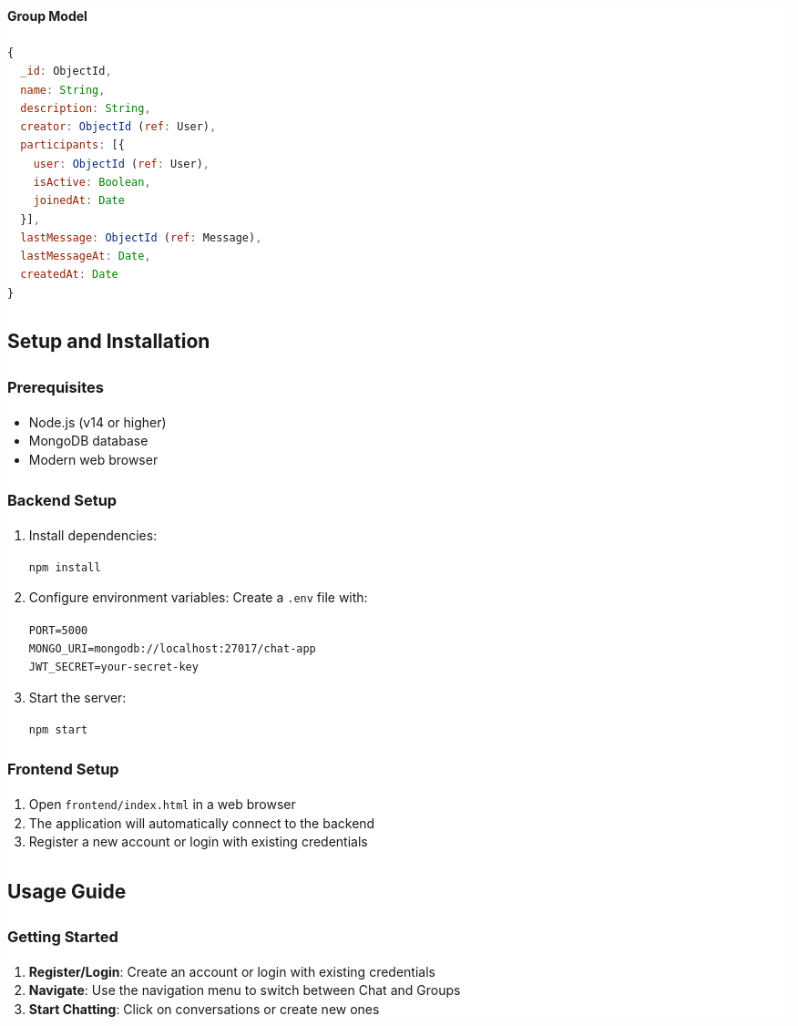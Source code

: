 #### Group Model
```javascript
{
  _id: ObjectId,
  name: String,
  description: String,
  creator: ObjectId (ref: User),
  participants: [{
    user: ObjectId (ref: User),
    isActive: Boolean,
    joinedAt: Date
  }],
  lastMessage: ObjectId (ref: Message),
  lastMessageAt: Date,
  createdAt: Date
}
```

## Setup and Installation

### Prerequisites
- Node.js (v14 or higher)
- MongoDB database
- Modern web browser

### Backend Setup
1. Install dependencies:
   ```bash
   npm install
   ```

2. Configure environment variables:
   Create a `.env` file with:
   ```
   PORT=5000
   MONGO_URI=mongodb://localhost:27017/chat-app
   JWT_SECRET=your-secret-key
   ```

3. Start the server:
   ```bash
   npm start
   ```

### Frontend Setup
1. Open `frontend/index.html` in a web browser
2. The application will automatically connect to the backend
3. Register a new account or login with existing credentials

## Usage Guide

### Getting Started
1. **Register/Login**: Create an account or login with existing credentials
2. **Navigate**: Use the navigation menu to switch between Chat and Groups
3. **Start Chatting**: Click on conversations or create new ones
